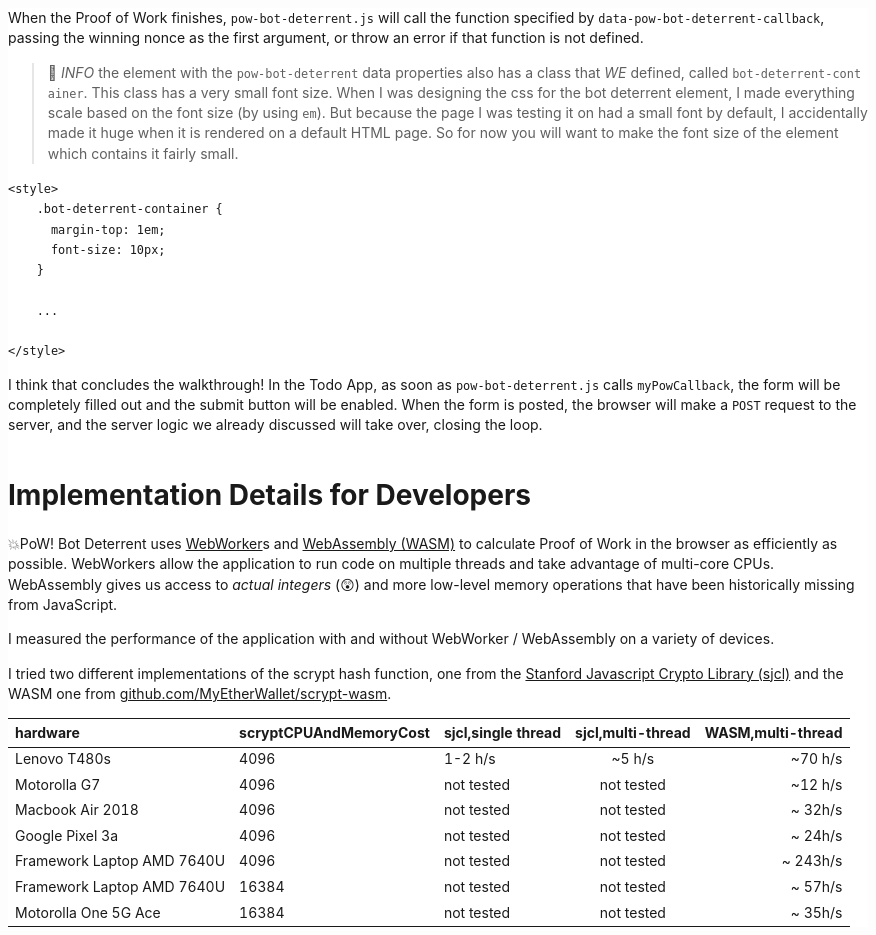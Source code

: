 When the Proof of Work finishes, `pow-bot-deterrent.js` will call the function specified by `data-pow-bot-deterrent-callback`, passing the winning nonce as the first argument, or throw an error if that function is not defined.

> 💬 *INFO* the element with the `pow-bot-deterrent` data properties also has a class that *WE* defined, called `bot-deterrent-container`.
This class has a very small font size. When I was designing the css for the bot deterrent element, I made everything scale based on the font size (by using `em`). But because the page I was testing it on had a small font by default, I accidentally made it huge when it is rendered on a default HTML page. So for now you will want to make the font size of the element which contains it fairly small. 

```
<style>
    .bot-deterrent-container {
      margin-top: 1em;
      font-size: 10px;
    }
    
    ...

</style>
```

I think that concludes the walkthrough! In the Todo App, as soon as `pow-bot-deterrent.js` calls `myPowCallback`, the form will be completely filled out and the submit button will be enabled. When the form is posted, the browser will make a `POST` request to the server, and the server logic we already discussed will take over, closing the loop. 

# Implementation Details for Developers

💥PoW! Bot Deterrent uses [WebWorker](https://developer.mozilla.org/en-US/docs/Web/API/Web_Workers_API/Using_web_workers)s and [WebAssembly (WASM)](https://developer.mozilla.org/en-US/docs/WebAssembly) to calculate Proof of Work in the browser as efficiently as possible. WebWorkers allow the application to run code on multiple threads and take advantage of multi-core CPUs. WebAssembly gives us access to *actual integers* (😲) and more low-level memory operations that have been historically missing from JavaScript. 

I measured the performance of the application with and without WebWorker / WebAssembly on a variety of devices.

I tried two different implementations of the scrypt hash function, one from the [Stanford Javascript Crypto Library (sjcl)](https://github.com/bitwiseshiftleft/sjcl) and the WASM one from [github.com/MyEtherWallet/scrypt-wasm](https://github.com/MyEtherWallet/scrypt-wasm).

| hardware | scryptCPUAndMemoryCost | sjcl,single thread | sjcl,multi-thread | WASM,multi-thread |
| :------------- | :------------- | :------------- | :----------: | -----------: |
| Lenovo T480s | 4096 | 1-2 h/s | ~5 h/s  | ~70 h/s  |
| Motorolla G7  | 4096 | not tested | not tested | ~12 h/s |
| Macbook Air 2018  | 4096 | not tested | not tested | ~ 32h/s |
| Google Pixel 3a | 4096 | not tested | not tested | ~ 24h/s |
| Framework Laptop AMD 7640U | 4096 | not tested | not tested | ~ 243h/s |
| Framework Laptop AMD 7640U | 16384 | not tested | not tested | ~ 57h/s |
| Motorolla One 5G Ace | 16384 | not tested | not tested | ~ 35h/s |
